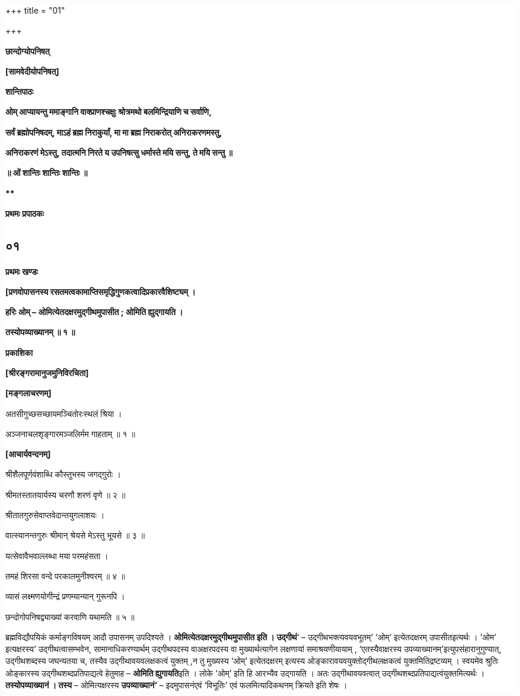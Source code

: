 +++
title = "01"

+++


**छान्दोग्योपनिषत्**

**\[सामवेदीयोपनिषत्\]**

**शान्तिपाठः**

**ओम् आप्यायन्तु ममाङ्गानि वाक्प्राणश्चक्षुः श्रोत्रमथो बलमिन्द्रियाणि च सर्वाणि,**

**सर्वं ब्रह्मोपनिषदम्, माऽहं ब्रह्म निराकुर्यां, मा मा ब्रह्म निराकरोत् अनिराकरणमस्तु,**

**अनिराकरणं मेऽस्तु, तदात्मनि निरते य उपनिषत्सु धर्मास्ते मयि सन्तु, ते मयि सन्तु ॥**

**॥ ओं शान्तिः शान्तिः शान्तिः ॥**

**\*\***

**प्रथमः प्रपाठकः**

## ०१ 
**प्रथमः खण्डः**

**\[प्रणवोपासनस्य रसतमत्वकामाप्तिसमृद्धिगुणकत्वादिप्रकारवैशिष्ट्यम् ।**

**हरिः ओम् – ओमित्येतदक्षरमुद्गीथमुपासीत ; ओमिति ह्युद्गायति ।**

**तस्योपव्याख्यानम् ॥ १ ॥**

**प्रकाशिका**

**\[श्रीरङ्गरामानुजमुनिविरचिता\]**

**\[मङ्गलाचरणम्\]**

अतसीगुच्छसच्छायमञ्चितोरःस्थलं श्रिया ।

अञ्जनाचलशृङ्गारमञ्जलिर्मम गाहताम् ॥ १ ॥

**\[आचार्यवन्दनम्\]**

श्रीशैलपूर्णवंशाब्धि कौस्तुभस्य जगद्गुरोः ।

श्रीमतस्तातयार्यस्य चरणौ शरणं वृणे ॥ २ ॥

श्रीतातगुरुसेवाप्तवेदान्तयुगलाशयः ।

वात्स्यानन्तगुरुः श्रीमान् श्रेयसे मेऽस्तु भूयसे ॥ ३ ॥

यत्सेवावैभवाल्लब्धा मया परमहंसता ।

तमहं शिरसा वन्दे परकालमुनीश्वरम् ॥ ४ ॥

व्यासं लक्ष्मणयोगीन्द्रं प्रणम्यान्यान् गुरूनपि ।

छन्दोगोपनिषद्व्याख्यां करवाणि यथामति ॥ ५ ॥

ब्रह्मविद्यौपयिकं कर्माङ्गविषयम् आदौ उपासनम् उपदिश्यते । **ओमित्येतदक्षरमुद्गीथमुपासीत इति । उद्गीथं**‘ – उद्गीथभक्त्यवयवभूतम्’ ‘ओम्’ इत्येतदक्षरम् उपासीतइत्यर्थः । ‘ओम’ इत्यक्षरस्य’ उद्गीथत्वासम्भवेन, सामानाधिकरण्यार्थम् उद्गीथपदस्य वाअक्षरपदस्य वा मुख्यार्थत्यागेन लक्षणायां समाश्रयणीयायाम् , ‘एतस्यैवाक्षरस्य उपव्याख्यानम्’इत्युपसंहारानुगुण्यात्, उद्गीथशब्दस्य जघन्यतया च, तस्यैव उद्गीथावयवलक्षकत्वं युक्तम् ,न तु मुख्यस्य ‘ओम्’ इत्येतदक्षरम् इत्यस्य ओङ्कारावयवयुक्तोद्गीथलक्षकत्वं युक्तमितिद्रष्टव्यम् । स्वयमेव श्रुतिः ओङ्कारस्य उद्गीथशब्दप्रतिपाद्यत्वे हेतुमाह – **ओमिति ह्युगायति**इति । लोके ‘ओम्’ इति हि आरभ्यैव उद्गायति । अतः उद्गीथावयवत्वात् उद्गीथशब्दप्रतिपाद्यत्वंयुक्तमित्यर्थः । **तस्योपव्याख्यानं । तस्य** – ओमित्यक्षरस्य **उपव्याख्यानं‘** – इदमुपासनंएवं ‘विभूतिः’ एवं फलमित्यादिकथनम् क्रियते इति शेषः ।
